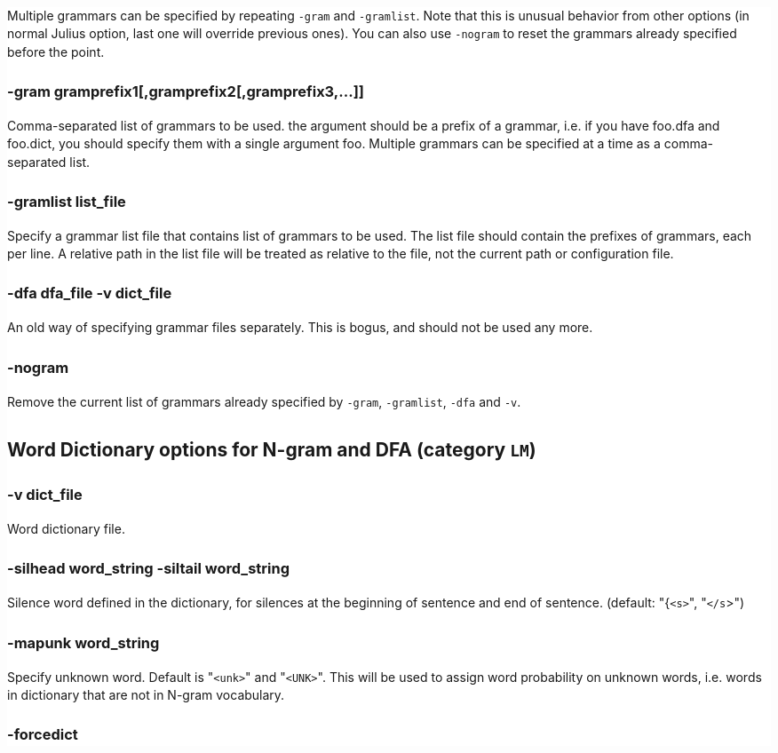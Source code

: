 Multiple grammars can be specified by repeating `-gram` and
`-gramlist`. Note that this is unusual behavior from other options
(in normal Julius option, last one will override previous ones).
You can also use `-nogram` to reset the grammars already specified before
the point.

### -gram gramprefix1[,gramprefix2[,gramprefix3,...]]

Comma-separated list of grammars to be used. the argument
should be a prefix of a grammar, i.e. if you have foo.dfa and
foo.dict, you should specify them with a single argument foo.
Multiple grammars can be specified at a time as a
comma-separated list.

### -gramlist list_file

Specify a grammar list file that contains list of grammars to
be used. The list file should contain the prefixes of grammars,
each per line. A relative path in the list file will be treated
as relative to the file, not the current path or configuration
file.

### -dfa dfa_file -v dict_file

An old way of specifying grammar files separately. This is
bogus, and should not be used any more.

### -nogram

Remove the current list of grammars already specified by `-gram`,
`-gramlist`, `-dfa` and `-v`.

## Word Dictionary options for N-gram and DFA (category `LM`)

### -v dict_file

Word dictionary file.

### -silhead word_string -siltail word_string

Silence word defined in the dictionary, for silences at the
beginning of sentence and end of sentence. (default: "{`<s>`",
"`</s`>")

### -mapunk word_string

Specify unknown word. Default is "`<unk>`" and "`<UNK>`". This will
be used to assign word probability on unknown words, i.e. words
in dictionary that are not in N-gram vocabulary.

### -forcedict

